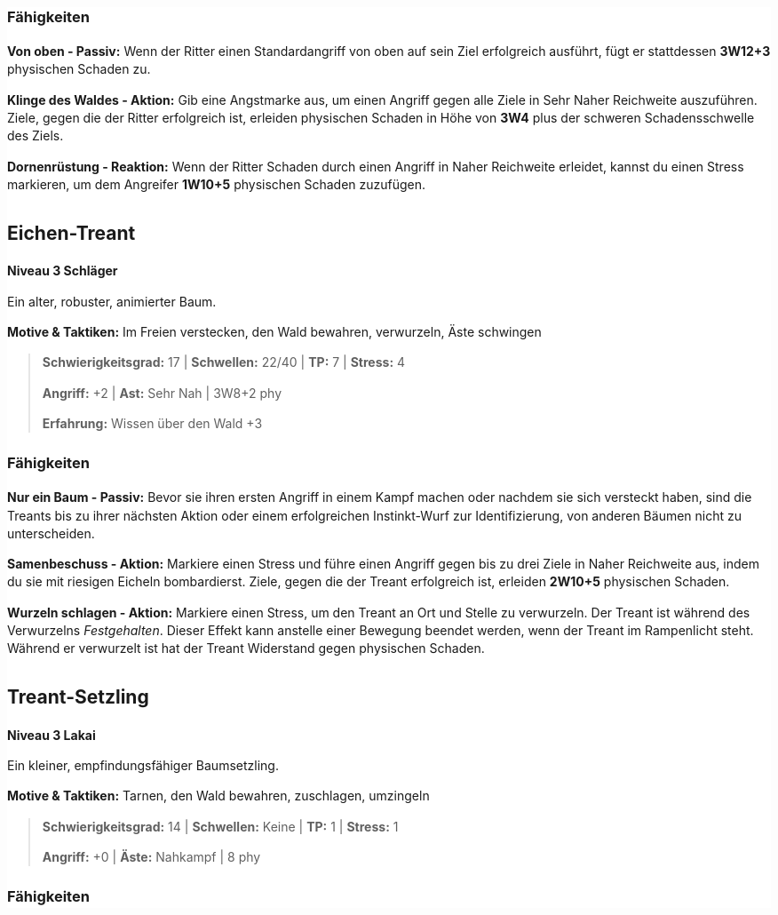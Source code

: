 ### Fähigkeiten

**Von oben - Passiv:** Wenn der Ritter einen Standardangriff von oben auf sein Ziel erfolgreich ausführt, fügt er stattdessen **3W12+3** physischen Schaden zu.

**Klinge des Waldes - Aktion:** Gib eine Angstmarke aus, um einen Angriff gegen alle Ziele in Sehr Naher Reichweite auszuführen.
Ziele, gegen die der Ritter erfolgreich ist, erleiden physischen Schaden in Höhe von **3W4** plus der schweren Schadensschwelle des Ziels.

**Dornenrüstung - Reaktion:** Wenn der Ritter Schaden durch einen Angriff in Naher Reichweite erleidet, kannst du einen Stress markieren, um dem Angreifer **1W10+5** physischen Schaden zuzufügen.

## Eichen-Treant
**Niveau 3 Schläger**

Ein alter, robuster, animierter Baum.

**Motive & Taktiken:** Im Freien verstecken, den Wald bewahren, verwurzeln, Äste schwingen

> **Schwierigkeitsgrad:** 17 | **Schwellen:** 22/40 | **TP:** 7 | **Stress:** 4
> 
> **Angriff:** +2 | **Ast:** Sehr Nah | 3W8+2 phy
> 
> **Erfahrung:** Wissen über den Wald +3

### Fähigkeiten

**Nur ein Baum - Passiv:** Bevor sie ihren ersten Angriff in einem Kampf machen oder nachdem sie sich versteckt haben, sind die Treants bis zu ihrer nächsten Aktion oder einem erfolgreichen Instinkt-Wurf zur Identifizierung, von anderen Bäumen nicht zu unterscheiden.

**Samenbeschuss - Aktion:** Markiere einen Stress und führe einen Angriff gegen bis zu drei Ziele in Naher Reichweite aus, indem du sie mit riesigen Eicheln bombardierst.
Ziele, gegen die der Treant erfolgreich ist, erleiden **2W10+5** physischen Schaden.

**Wurzeln schlagen - Aktion:** Markiere einen Stress, um den Treant an Ort und Stelle zu verwurzeln.
Der Treant ist während des Verwurzelns *Festgehalten*. Dieser Effekt kann anstelle einer Bewegung beendet werden, wenn der Treant im Rampenlicht steht.
Während er verwurzelt ist hat der Treant Widerstand gegen physischen Schaden.

## Treant-Setzling
**Niveau 3 Lakai**

Ein kleiner, empfindungsfähiger Baumsetzling.

**Motive & Taktiken:** Tarnen, den Wald bewahren, zuschlagen, umzingeln

> **Schwierigkeitsgrad:** 14 | **Schwellen:** Keine | **TP:** 1 | **Stress:** 1
> 
> **Angriff:** +0 | **Äste:** Nahkampf | 8 phy

### Fähigkeiten

